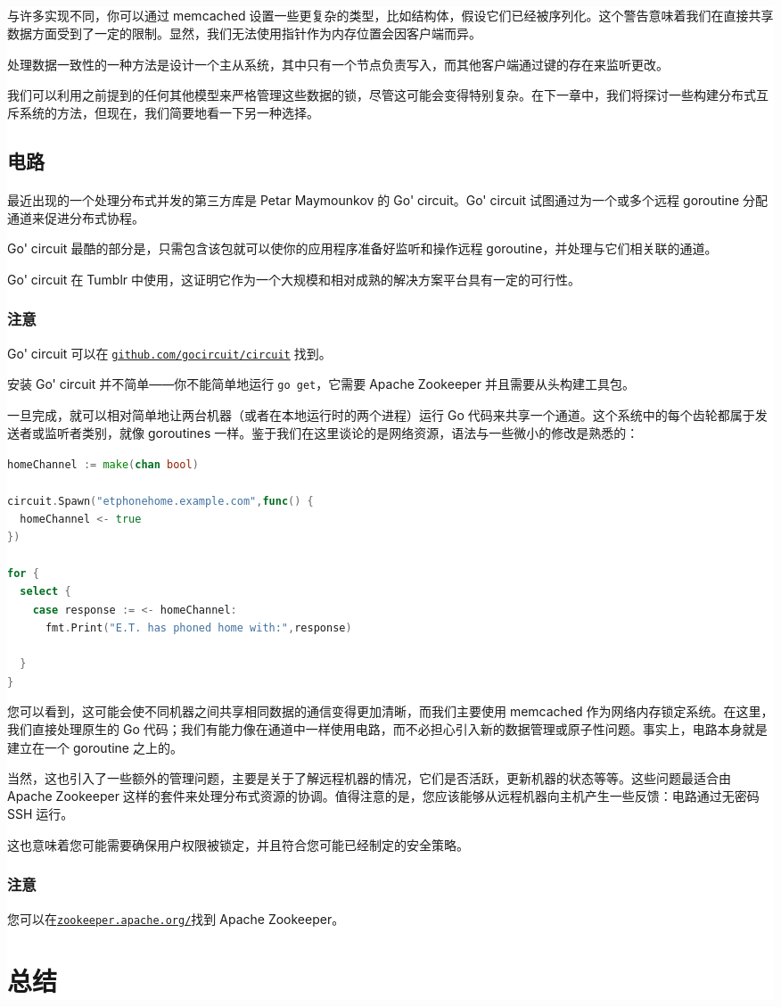 与许多实现不同，你可以通过 memcached 设置一些更复杂的类型，比如结构体，假设它们已经被序列化。这个警告意味着我们在直接共享数据方面受到了一定的限制。显然，我们无法使用指针作为内存位置会因客户端而异。

处理数据一致性的一种方法是设计一个主从系统，其中只有一个节点负责写入，而其他客户端通过键的存在来监听更改。

我们可以利用之前提到的任何其他模型来严格管理这些数据的锁，尽管这可能会变得特别复杂。在下一章中，我们将探讨一些构建分布式互斥系统的方法，但现在，我们简要地看一下另一种选择。

## 电路

最近出现的一个处理分布式并发的第三方库是 Petar Maymounkov 的 Go' circuit。Go' circuit 试图通过为一个或多个远程 goroutine 分配通道来促进分布式协程。

Go' circuit 最酷的部分是，只需包含该包就可以使你的应用程序准备好监听和操作远程 goroutine，并处理与它们相关联的通道。

Go' circuit 在 Tumblr 中使用，这证明它作为一个大规模和相对成熟的解决方案平台具有一定的可行性。

### 注意

Go' circuit 可以在 [`github.com/gocircuit/circuit`](https://github.com/gocircuit/circuit) 找到。

安装 Go' circuit 并不简单——你不能简单地运行 `go get`，它需要 Apache Zookeeper 并且需要从头构建工具包。

一旦完成，就可以相对简单地让两台机器（或者在本地运行时的两个进程）运行 Go 代码来共享一个通道。这个系统中的每个齿轮都属于发送者或监听者类别，就像 goroutines 一样。鉴于我们在这里谈论的是网络资源，语法与一些微小的修改是熟悉的：

```go
homeChannel := make(chan bool)

circuit.Spawn("etphonehome.example.com",func() {
  homeChannel <- true
})

for {
  select {
    case response := <- homeChannel:
      fmt.Print("E.T. has phoned home with:",response)

  }
}
```

您可以看到，这可能会使不同机器之间共享相同数据的通信变得更加清晰，而我们主要使用 memcached 作为网络内存锁定系统。在这里，我们直接处理原生的 Go 代码；我们有能力像在通道中一样使用电路，而不必担心引入新的数据管理或原子性问题。事实上，电路本身就是建立在一个 goroutine 之上的。

当然，这也引入了一些额外的管理问题，主要是关于了解远程机器的情况，它们是否活跃，更新机器的状态等等。这些问题最适合由 Apache Zookeeper 这样的套件来处理分布式资源的协调。值得注意的是，您应该能够从远程机器向主机产生一些反馈：电路通过无密码 SSH 运行。

这也意味着您可能需要确保用户权限被锁定，并且符合您可能已经制定的安全策略。

### 注意

您可以在[`zookeeper.apache.org/`](http://zookeeper.apache.org/)找到 Apache Zookeeper。

# 总结
